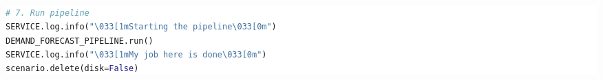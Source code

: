  ````python
# 7. Run pipeline
SERVICE.log.info("\033[1mStarting the pipeline\033[0m")
DEMAND_FORECAST_PIPELINE.run()
SERVICE.log.info("\033[1mMy job here is done\033[0m")
scenario.delete(disk=False)

````
